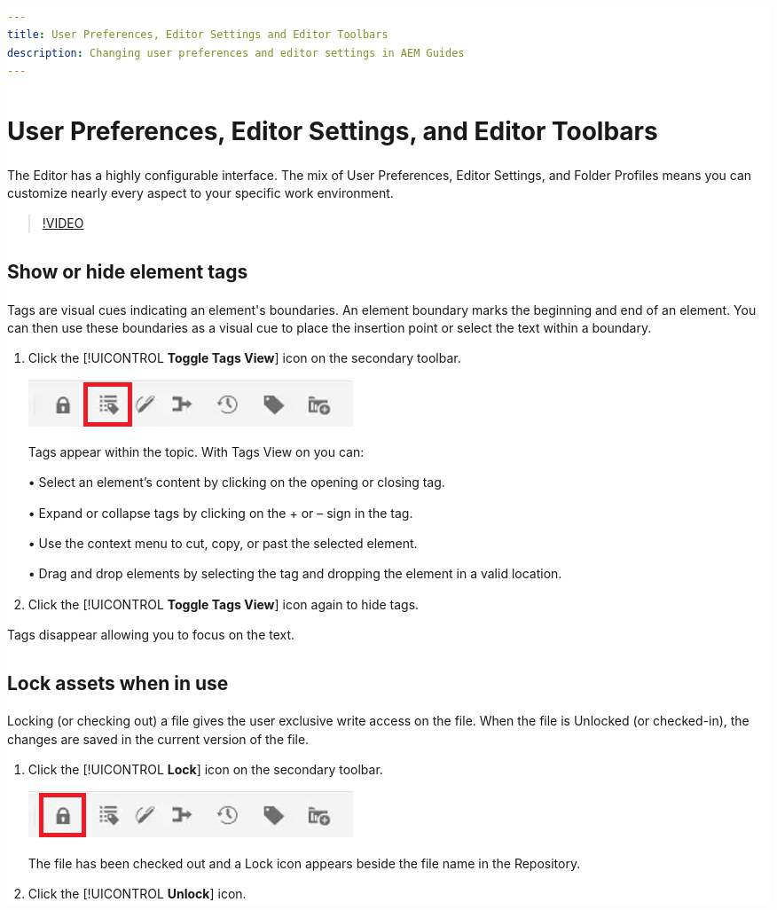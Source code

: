 ```yaml
---
title: User Preferences, Editor Settings and Editor Toolbars
description: Changing user preferences and editor settings in AEM Guides
---
```

# User Preferences, Editor Settings, and Editor Toolbars

The Editor has a highly configurable interface. The mix of User Preferences, Editor Settings, and Folder Profiles means you can customize nearly every aspect to your specific work environment.

>[!VIDEO](https://video.tv.adobe.com/v/342769)

## Show or hide element tags

Tags are visual cues indicating an element's boundaries. An element boundary marks the beginning and end of an element. You can then use these boundaries as a visual cue to place the insertion point or select the text within a boundary.

1. Click the [!UICONTROL **Toggle Tags View**] icon on the secondary toolbar.

    ![Toggle Tags](images/lesson-2/tags-on-icon.png)

    Tags appear within the topic. With Tags View on you can:

    • Select an element’s content by clicking on the opening or closing tag.

    • Expand or collapse tags by clicking on the + or – sign in the tag.

    • Use the context menu to cut, copy, or past the selected element.

    • Drag and drop elements by selecting the tag and dropping the element in a valid location.

2. Click the [!UICONTROL **Toggle Tags View**] icon again to hide tags.

Tags disappear allowing you to focus on the text.

## Lock assets when in use

Locking (or checking out) a file gives the user exclusive write access on the file. When the file is Unlocked (or checked-in), the changes are saved in the current version of the file.

1. Click the [!UICONTROL **Lock**] icon on the secondary toolbar.

    ![Checkout](images/lesson-2/checkout-icon.png)

    The file has been checked out and a Lock icon appears beside the file name in the Repository.

2. Click the [!UICONTROL **Unlock**] icon.
